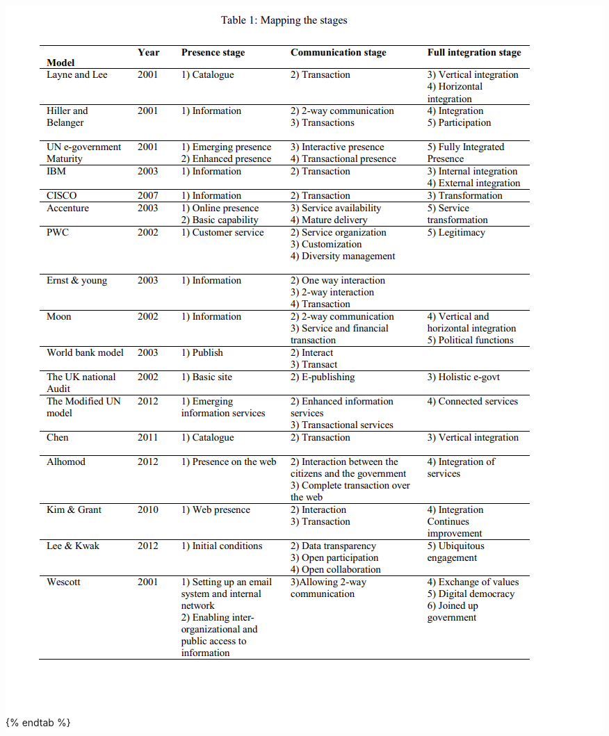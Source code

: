 <figure><img src="../../.gitbook/assets/GetImage(1).png" alt=""><figcaption></figcaption></figure>
{% endtab %}
